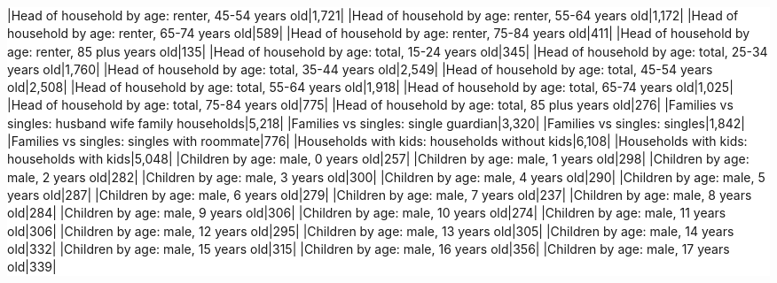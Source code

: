 |Head of household by age: renter, 45-54 years old|1,721|
|Head of household by age: renter, 55-64 years old|1,172|
|Head of household by age: renter, 65-74 years old|589|
|Head of household by age: renter, 75-84 years old|411|
|Head of household by age: renter, 85 plus years old|135|
|Head of household by age: total, 15-24 years old|345|
|Head of household by age: total, 25-34 years old|1,760|
|Head of household by age: total, 35-44 years old|2,549|
|Head of household by age: total, 45-54 years old|2,508|
|Head of household by age: total, 55-64 years old|1,918|
|Head of household by age: total, 65-74 years old|1,025|
|Head of household by age: total, 75-84 years old|775|
|Head of household by age: total, 85 plus years old|276|
|Families vs singles: husband wife family households|5,218|
|Families vs singles: single guardian|3,320|
|Families vs singles: singles|1,842|
|Families vs singles: singles with roommate|776|
|Households with kids: households without kids|6,108|
|Households with kids: households with kids|5,048|
|Children by age: male, 0 years old|257|
|Children by age: male, 1 years old|298|
|Children by age: male, 2 years old|282|
|Children by age: male, 3 years old|300|
|Children by age: male, 4 years old|290|
|Children by age: male, 5 years old|287|
|Children by age: male, 6 years old|279|
|Children by age: male, 7 years old|237|
|Children by age: male, 8 years old|284|
|Children by age: male, 9 years old|306|
|Children by age: male, 10 years old|274|
|Children by age: male, 11 years old|306|
|Children by age: male, 12 years old|295|
|Children by age: male, 13 years old|305|
|Children by age: male, 14 years old|332|
|Children by age: male, 15 years old|315|
|Children by age: male, 16 years old|356|
|Children by age: male, 17 years old|339|